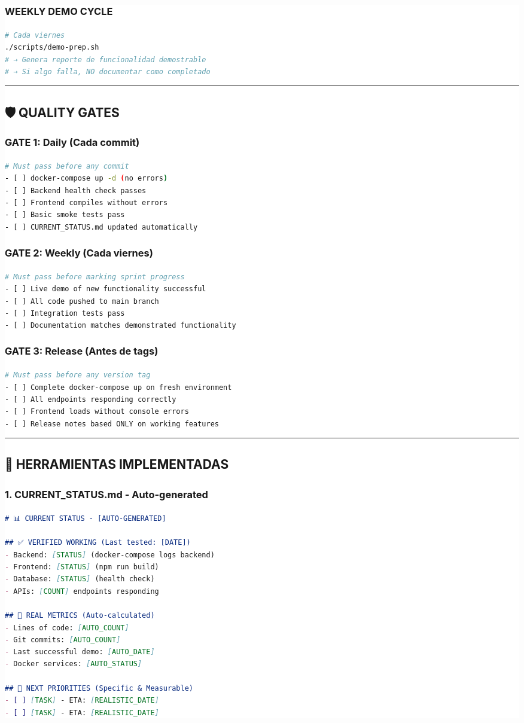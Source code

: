 ### **WEEKLY DEMO CYCLE**
```bash
# Cada viernes
./scripts/demo-prep.sh
# → Genera reporte de funcionalidad demostrable
# → Si algo falla, NO documentar como completado
```

---

## 🛡️ **QUALITY GATES**

### **GATE 1: Daily (Cada commit)**
```bash
# Must pass before any commit
- [ ] docker-compose up -d (no errors)
- [ ] Backend health check passes
- [ ] Frontend compiles without errors  
- [ ] Basic smoke tests pass
- [ ] CURRENT_STATUS.md updated automatically
```

### **GATE 2: Weekly (Cada viernes)**  
```bash
# Must pass before marking sprint progress
- [ ] Live demo of new functionality successful
- [ ] All code pushed to main branch
- [ ] Integration tests pass
- [ ] Documentation matches demonstrated functionality
```

### **GATE 3: Release (Antes de tags)**
```bash
# Must pass before any version tag
- [ ] Complete docker-compose up on fresh environment
- [ ] All endpoints responding correctly
- [ ] Frontend loads without console errors
- [ ] Release notes based ONLY on working features
```

---

## 🔧 **HERRAMIENTAS IMPLEMENTADAS**

### **1. CURRENT_STATUS.md - Auto-generated**
```markdown
# 📊 CURRENT STATUS - [AUTO-GENERATED]

## ✅ VERIFIED WORKING (Last tested: [DATE])
- Backend: [STATUS] (docker-compose logs backend)
- Frontend: [STATUS] (npm run build)
- Database: [STATUS] (health check)
- APIs: [COUNT] endpoints responding

## 🔢 REAL METRICS (Auto-calculated)  
- Lines of code: [AUTO_COUNT]
- Git commits: [AUTO_COUNT]
- Last successful demo: [AUTO_DATE]
- Docker services: [AUTO_STATUS]

## 🎯 NEXT PRIORITIES (Specific & Measurable)
- [ ] [TASK] - ETA: [REALISTIC_DATE]
- [ ] [TASK] - ETA: [REALISTIC_DATE]
```